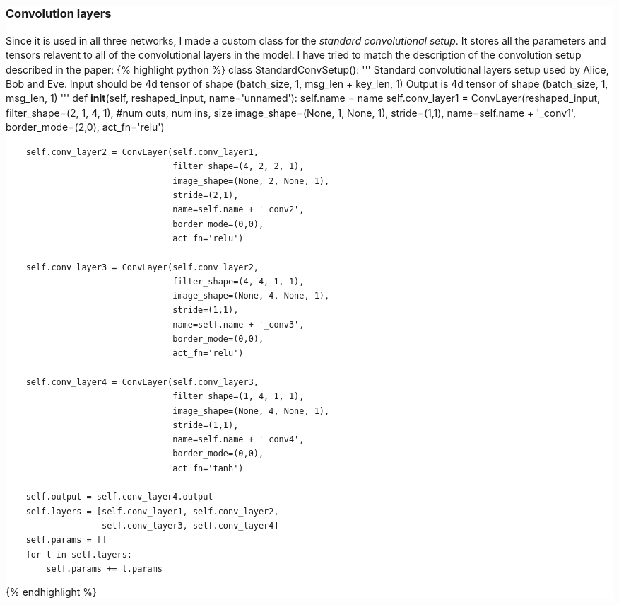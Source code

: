 ### Convolution layers

Since it is used in all three networks, I made a custom class for the *standard convolutional setup*. It stores all the parameters and tensors relavent to all of the convolutional layers in the model. I have tried to match the description of the convolution setup described in the paper:
{% highlight python %}
class StandardConvSetup():
    '''
    Standard convolutional layers setup used by Alice, Bob and Eve.
    Input should be 4d tensor of shape (batch_size, 1, msg_len + key_len, 1)
    Output is 4d tensor of shape (batch_size, 1, msg_len, 1)
    '''
    def __init__(self, reshaped_input, name='unnamed'):
        self.name = name
        self.conv_layer1 = ConvLayer(reshaped_input,
                                     filter_shape=(2, 1, 4, 1), #num outs, num ins, size
                                     image_shape=(None, 1, None, 1),
                                     stride=(1,1),
                                     name=self.name + '_conv1',
                                     border_mode=(2,0),
                                     act_fn='relu')
        
        self.conv_layer2 = ConvLayer(self.conv_layer1, 
                                     filter_shape=(4, 2, 2, 1),
                                     image_shape=(None, 2, None, 1),
                                     stride=(2,1),
                                     name=self.name + '_conv2',
                                     border_mode=(0,0),
                                     act_fn='relu')
        
        self.conv_layer3 = ConvLayer(self.conv_layer2, 
                                     filter_shape=(4, 4, 1, 1),
                                     image_shape=(None, 4, None, 1),
                                     stride=(1,1),
                                     name=self.name + '_conv3',
                                     border_mode=(0,0),
                                     act_fn='relu')
        
        self.conv_layer4 = ConvLayer(self.conv_layer3, 
                                     filter_shape=(1, 4, 1, 1),
                                     image_shape=(None, 4, None, 1),
                                     stride=(1,1),
                                     name=self.name + '_conv4',
                                     border_mode=(0,0),
                                     act_fn='tanh')
        
        self.output = self.conv_layer4.output
        self.layers = [self.conv_layer1, self.conv_layer2, 
                       self.conv_layer3, self.conv_layer4]
        self.params = []
        for l in self.layers:
            self.params += l.params
{% endhighlight %}
